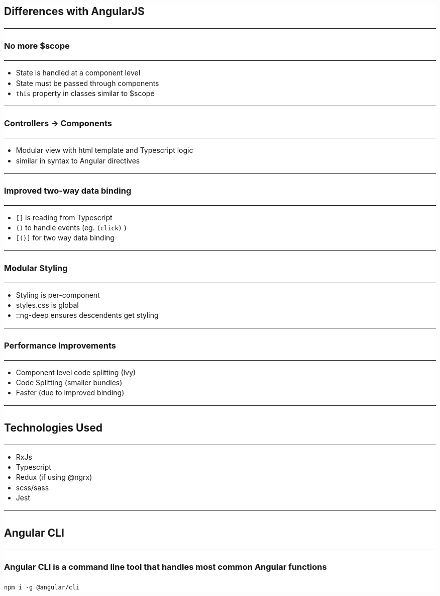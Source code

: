 ## Differences with AngularJS
----
### No more $scope
-----
* State is handled at a component level
* State must be passed through components
* `this` property in classes similar to $scope
----
### Controllers -> Components
-----
* Modular view with html template and Typescript logic
* similar in syntax to Angular directives
----
### Improved two-way data binding
-----
* `[]` is reading from Typescript
* `()` to handle events (eg. `(click)` )
* `[()]` for two way data binding 
----
### Modular Styling
-----
* Styling is per-component
* styles.css is global
* ::ng-deep ensures descendents get styling
----
### Performance Improvements
-----
* Component level code splitting (Ivy)
* Code Splitting (smaller bundles)
* Faster (due to improved binding)
---
## Technologies Used
----
* RxJs
* Typescript
* Redux (if using @ngrx)
* scss/sass
* Jest
---
## Angular CLI
----
### Angular CLI is a command line tool that handles most common Angular functions
`npm i -g @angular/cli`
